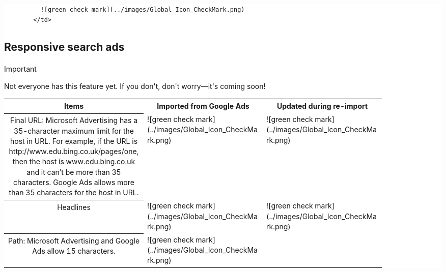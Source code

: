               ![green check mark](../images/Global_Icon_CheckMark.png)
            </td>
  </tr>
</table>

## Responsive search ads
> [!IMPORTANT]
> Not everyone has this feature yet. If you don't, don't worry—it's coming soon!

<table>
  <tr>
    <th style="width:260px" scope="col">
              Items
            </th>
    <th style="width:220px" scope="col">
              Imported from Google Ads
            </th>
    <th style="width:220px" scope="col">
              Updated during re-import
            </th>
  </tr>
  <tr>
    <th scope="row" style="background: transparent;font-weight: normal">
              Final URL: Microsoft Advertising has a 35-character maximum limit for the host in URL. For example, if the URL is http://www.edu.bing.co.uk/pages/one, then the host is www.edu.bing.co.uk and it can’t be more than 35 characters. Google Ads allows more than 35 characters for the host in URL.
            </th>
    <td style="text-align:left">
              ![green check mark](../images/Global_Icon_CheckMark.png)
            </td>
    <td style="text-align:left">
              ![green check mark](../images/Global_Icon_CheckMark.png)
            </td>
  </tr>
  <tr>
    <th scope="row" style="background: transparent;font-weight: normal">
              Headlines
            </th>
    <td style="text-align:left">
              ![green check mark](../images/Global_Icon_CheckMark.png)
            </td>
    <td style="text-align:left">
              ![green check mark](../images/Global_Icon_CheckMark.png)
            </td>
  </tr>
  <tr>
    <th scope="row" style="background: transparent;font-weight: normal">
              Path: Microsoft Advertising and Google Ads allow 15 characters.
          </th>
    <td style="text-align:left">
              ![green check mark](../images/Global_Icon_CheckMark.png)